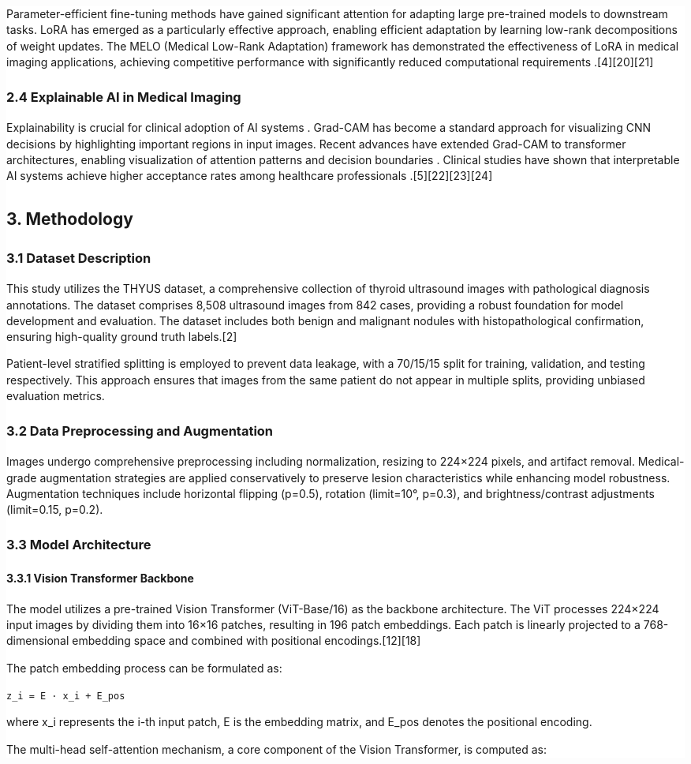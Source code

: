 Parameter-efficient fine-tuning methods have gained significant attention for adapting large pre-trained models to downstream tasks. LoRA has emerged as a particularly effective approach, enabling efficient adaptation by learning low-rank decompositions of weight updates. The MELO (Medical Low-Rank Adaptation) framework has demonstrated the effectiveness of LoRA in medical imaging applications, achieving competitive performance with significantly reduced computational requirements .[4][20][21]

### 2.4 Explainable AI in Medical Imaging

Explainability is crucial for clinical adoption of AI systems . Grad-CAM has become a standard approach for visualizing CNN decisions by highlighting important regions in input images. Recent advances have extended Grad-CAM to transformer architectures, enabling visualization of attention patterns and decision boundaries . Clinical studies have shown that interpretable AI systems achieve higher acceptance rates among healthcare professionals .[5][22][23][24]

## 3. Methodology

### 3.1 Dataset Description

This study utilizes the THYUS dataset, a comprehensive collection of thyroid ultrasound images with pathological diagnosis annotations. The dataset comprises 8,508 ultrasound images from 842 cases, providing a robust foundation for model development and evaluation. The dataset includes both benign and malignant nodules with histopathological confirmation, ensuring high-quality ground truth labels.[2]

Patient-level stratified splitting is employed to prevent data leakage, with a 70/15/15 split for training, validation, and testing respectively. This approach ensures that images from the same patient do not appear in multiple splits, providing unbiased evaluation metrics.

### 3.2 Data Preprocessing and Augmentation

Images undergo comprehensive preprocessing including normalization, resizing to 224×224 pixels, and artifact removal. Medical-grade augmentation strategies are applied conservatively to preserve lesion characteristics while enhancing model robustness. Augmentation techniques include horizontal flipping (p=0.5), rotation (limit=10°, p=0.3), and brightness/contrast adjustments (limit=0.15, p=0.2).

### 3.3 Model Architecture

#### 3.3.1 Vision Transformer Backbone

The model utilizes a pre-trained Vision Transformer (ViT-Base/16) as the backbone architecture. The ViT processes 224×224 input images by dividing them into 16×16 patches, resulting in 196 patch embeddings. Each patch is linearly projected to a 768-dimensional embedding space and combined with positional encodings.[12][18]

The patch embedding process can be formulated as:

`z_i = E · x_i + E_pos`

where x_i represents the i-th input patch, E is the embedding matrix, and E_pos denotes the positional encoding.

The multi-head self-attention mechanism, a core component of the Vision Transformer, is computed as:
